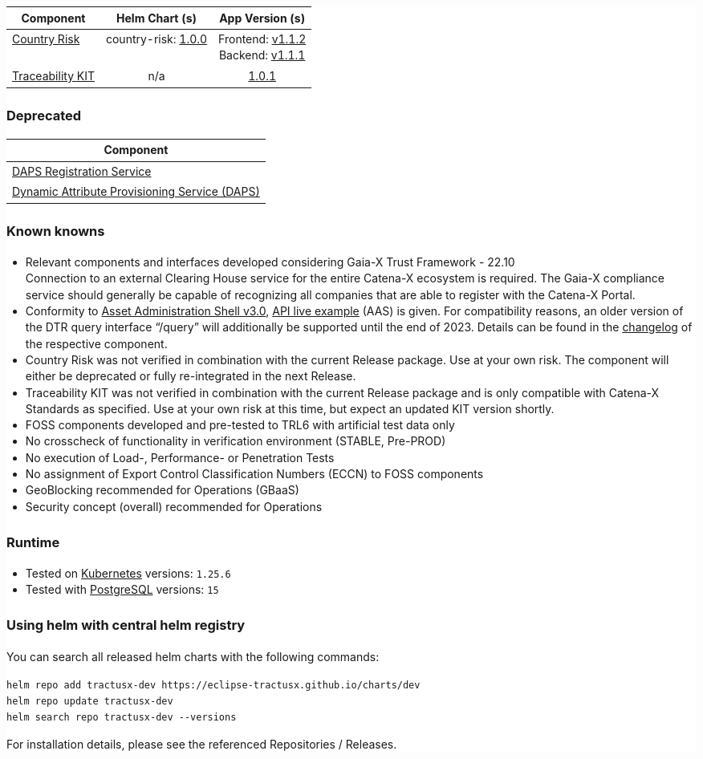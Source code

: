 | Component                                                                                    |                                                    Helm Chart (s)                                                    |                                                                                                App Version (s)                                                                                                 |
|----------------------------------------------------------------------------------------------|:--------------------------------------------------------------------------------------------------------------------:|:--------------------------------------------------------------------------------------------------------------------------------------------------------------------------------------------------------------:|
| [Country Risk](https://github.com/eclipse-tractusx/vas-country-risk-frontend)                | country-risk: [1.0.0](https://github.com/eclipse-tractusx/vas-country-risk-frontend/releases/tag/country-risk-1.0.0) | Frontend: [v1.1.2](https://github.com/eclipse-tractusx/vas-country-risk-frontend/releases/tag/v1.1.2)<br/> Backend: [v1.1.1](https://github.com/eclipse-tractusx/vas-country-risk-backend/releases/tag/v1.1.1) |
| [Traceability KIT](https://eclipse-tractusx.github.io/docs-kits/category/traceability-kit)   |                                                         n/a                                                          |                                               [1.0.1](https://eclipse-tractusx.github.io/docs-kits/next/kits/Traceability%20Kit/Traceability%20Kit%20Changelog)                                                |

### Deprecated

| Component                                                                                             |
|-------------------------------------------------------------------------------------------------------|
| [DAPS Registration Service](https://github.com/eclipse-tractusx/daps-registration-service/)           |
| [Dynamic Attribute Provisioning Service (DAPS)](https://github.com/eclipse-tractusx/daps-helm-chart/) |


### Known knowns

- Relevant components and interfaces developed considering Gaia-X Trust Framework - 22.10\
  Connection to an external Clearing House service for the entire Catena-X ecosystem is required. The Gaia-X compliance service should generally be capable of recognizing all companies that are able to register with the Catena-X Portal.
- Conformity to [Asset Administration Shell v3.0](https://industrialdigitaltwin.org/wp-content/uploads/2023/04/IDTA-01002-3-0_SpecificationAssetAdministrationShell_Part2_API.pdf), [API live example](https://app.swaggerhub.com/apis/Plattform_i40/AssetAdministrationShellRegistryServiceSpecification/V3.0_SSP-001#/Asset%20Administration%20Shell%20Registry%20API/GetAssetAdministrationShellDescriptorById) (AAS) is given. For compatibility reasons, an older version of the DTR query interface “/query” will additionally be supported until the end of 2023. Details can be found in the [changelog](https://github.com/eclipse-tractusx/sldt-digital-twin-registry/blob/main/CHANGELOG.md) of the respective component.
- Country Risk was not verified in combination with the current Release package. Use at your own risk. The component will either be deprecated or fully re-integrated in the next Release.
- Traceability KIT was not verified in combination with the current Release package and is only compatible with Catena-X Standards as specified. Use at your own risk at this time, but expect an updated KIT version shortly.
- FOSS components developed and pre-tested to TRL6 with artificial test data only
- No crosscheck of functionality in verification environment (STABLE, Pre-PROD)
- No execution of Load-, Performance- or Penetration Tests
- No assignment of Export Control Classification Numbers (ECCN) to FOSS components
- GeoBlocking recommended for Operations (GBaaS)
- Security concept (overall) recommended for Operations


### Runtime

- Tested on [Kubernetes](https://en.wikipedia.org/wiki/Kubernetes) versions: `1.25.6`
- Tested with [PostgreSQL](https://en.wikipedia.org/wiki/PostgreSQL) versions: `15`

### Using helm with central helm registry

You can search all released helm charts with the following commands:
```shell
helm repo add tractusx-dev https://eclipse-tractusx.github.io/charts/dev
helm repo update tractusx-dev
helm search repo tractusx-dev --versions
```
For installation details, please see the referenced Repositories / Releases.
